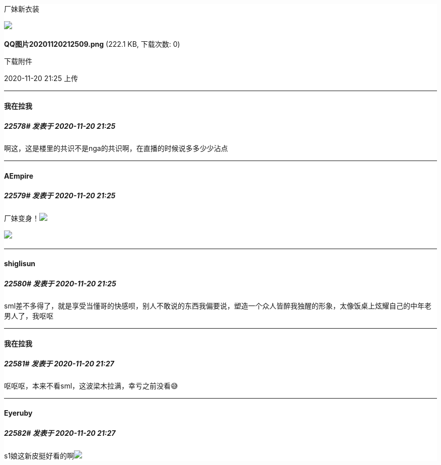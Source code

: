 
厂妹新衣装


<img src="https://img.saraba1st.com/forum/202011/20/212533rtoopmmrtaarnier.png" referrerpolicy="no-referrer">


<strong>QQ图片20201120212509.png</strong> (222.1 KB, 下载次数: 0)

下载附件

2020-11-20 21:25 上传


*****

####  我在拉我  
##### 22578#       发表于 2020-11-20 21:25


啊这，这是楼里的共识不是nga的共识啊，在直播的时候说多多少少沾点


*****

####  AEmpire  
##### 22579#       发表于 2020-11-20 21:25


厂妹变身！<img src="https://static.saraba1st.com/image/smiley/face2017/244.gif" referrerpolicy="no-referrer">

<img src="https://i.loli.net/2020/11/20/Fv2u9c5mDdaeqPR.png" referrerpolicy="no-referrer">


*****

####  shiglisun  
##### 22580#       发表于 2020-11-20 21:25


sml差不多得了，就是享受当懂哥的快感呗，别人不敢说的东西我偏要说，塑造一个众人皆醉我独醒的形象，太像饭桌上炫耀自己的中年老男人了，我呕呕


*****

####  我在拉我  
##### 22581#       发表于 2020-11-20 21:27


呕呕呕，本来不看sml，这波梁木拉满，幸亏之前没看😅


*****

####  Eyeruby  
##### 22582#       发表于 2020-11-20 21:27


s1娘这新皮挺好看的啊<img src="https://static.saraba1st.com/image/smiley/face2017/105.png" referrerpolicy="no-referrer">
